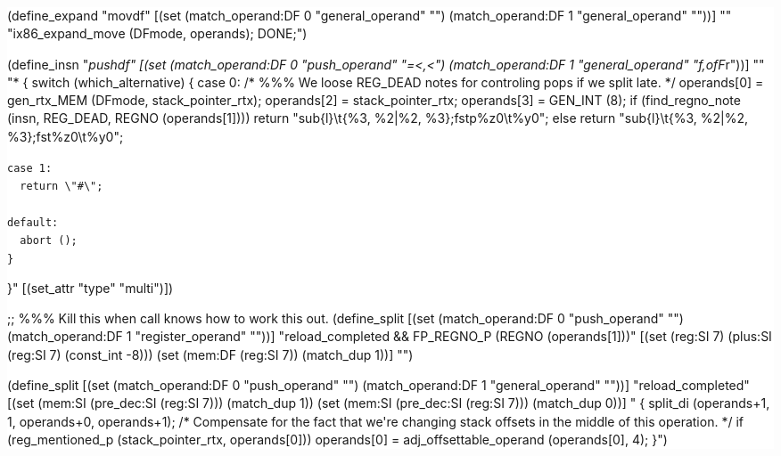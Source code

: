 (define_expand "movdf"
  [(set (match_operand:DF 0 "general_operand" "")
	(match_operand:DF 1 "general_operand" ""))]
  ""
  "ix86_expand_move (DFmode, operands); DONE;")

(define_insn "*pushdf"
  [(set (match_operand:DF 0 "push_operand" "=<,<")
	(match_operand:DF 1 "general_operand" "f,ofF*r"))]
  ""
  "*
{
  switch (which_alternative)
    {
    case 0:
      /* %%% We loose REG_DEAD notes for controling pops if we split late.  */
      operands[0] = gen_rtx_MEM (DFmode, stack_pointer_rtx);
      operands[2] = stack_pointer_rtx;
      operands[3] = GEN_INT (8);
      if (find_regno_note (insn, REG_DEAD, REGNO (operands[1])))
	return \"sub{l}\\t{%3, %2|%2, %3}\;fstp%z0\\t%y0\";
      else
	return \"sub{l}\\t{%3, %2|%2, %3}\;fst%z0\\t%y0\";

    case 1:
      return \"#\";

    default:
      abort ();
    }
}"
  [(set_attr "type" "multi")])

;; %%% Kill this when call knows how to work this out.
(define_split
  [(set (match_operand:DF 0 "push_operand" "")
	(match_operand:DF 1 "register_operand" ""))]
  "reload_completed && FP_REGNO_P (REGNO (operands[1]))"
  [(set (reg:SI 7) (plus:SI (reg:SI 7) (const_int -8)))
   (set (mem:DF (reg:SI 7)) (match_dup 1))]
  "")

(define_split
  [(set (match_operand:DF 0 "push_operand" "")
	(match_operand:DF 1 "general_operand" ""))]
  "reload_completed"
  [(set (mem:SI (pre_dec:SI (reg:SI 7))) (match_dup 1))
   (set (mem:SI (pre_dec:SI (reg:SI 7))) (match_dup 0))]
  "
{
  split_di (operands+1, 1, operands+0, operands+1);
  /* Compensate for the fact that we're changing stack offsets in
     the middle of this operation.  */
  if (reg_mentioned_p (stack_pointer_rtx, operands[0]))
    operands[0] = adj_offsettable_operand (operands[0], 4);
}")
